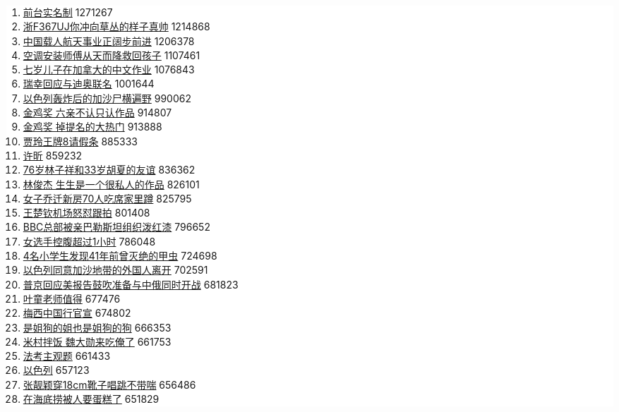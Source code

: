 1. [前台实名制](https://s.weibo.com/weibo?q=%E5%89%8D%E5%8F%B0%E5%AE%9E%E5%90%8D%E5%88%B6&t=31&band_rank=5&Refer=top) 1271267
1. [浙F367UJ你冲向草丛的样子真帅](https://s.weibo.com/weibo?q=%23%E6%B5%99F367UJ%E4%BD%A0%E5%86%B2%E5%90%91%E8%8D%89%E4%B8%9B%E7%9A%84%E6%A0%B7%E5%AD%90%E7%9C%9F%E5%B8%85%23&t=31&band_rank=1&Refer=top) 1214868
1. [中国载人航天事业正阔步前进](https://s.weibo.com/weibo?q=%23%E4%B8%AD%E5%9B%BD%E8%BD%BD%E4%BA%BA%E8%88%AA%E5%A4%A9%E4%BA%8B%E4%B8%9A%E6%AD%A3%E9%98%94%E6%AD%A5%E5%89%8D%E8%BF%9B%23&t=31&band_rank=3&Refer=top) 1206378
1. [空调安装师傅从天而降救回孩子](https://s.weibo.com/weibo?q=%23%E7%A9%BA%E8%B0%83%E5%AE%89%E8%A3%85%E5%B8%88%E5%82%85%E4%BB%8E%E5%A4%A9%E8%80%8C%E9%99%8D%E6%95%91%E5%9B%9E%E5%AD%A9%E5%AD%90%23&t=31&band_rank=30&Refer=top) 1107461
1. [七岁儿子在加拿大的中文作业](https://s.weibo.com/weibo?q=%23%E4%B8%83%E5%B2%81%E5%84%BF%E5%AD%90%E5%9C%A8%E5%8A%A0%E6%8B%BF%E5%A4%A7%E7%9A%84%E4%B8%AD%E6%96%87%E4%BD%9C%E4%B8%9A%23&t=31&band_rank=31&Refer=top) 1076843
1. [瑞幸回应与迪奥联名](https://s.weibo.com/weibo?q=%23%E7%91%9E%E5%B9%B8%E5%9B%9E%E5%BA%94%E4%B8%8E%E8%BF%AA%E5%A5%A5%E8%81%94%E5%90%8D%23&t=31&band_rank=19&Refer=top) 1001644
1. [以色列轰炸后的加沙尸横遍野](https://s.weibo.com/weibo?q=%23%E4%BB%A5%E8%89%B2%E5%88%97%E8%BD%B0%E7%82%B8%E5%90%8E%E7%9A%84%E5%8A%A0%E6%B2%99%E5%B0%B8%E6%A8%AA%E9%81%8D%E9%87%8E%23&t=31&band_rank=22&Refer=top) 990062
1. [金鸡奖 六亲不认只认作品](https://s.weibo.com/weibo?q=%E9%87%91%E9%B8%A1%E5%A5%96%20%E5%85%AD%E4%BA%B2%E4%B8%8D%E8%AE%A4%E5%8F%AA%E8%AE%A4%E4%BD%9C%E5%93%81&t=31&band_rank=9&Refer=top) 914807
1. [金鸡奖 掉提名的大热门](https://s.weibo.com/weibo?q=%E9%87%91%E9%B8%A1%E5%A5%96%20%E6%8E%89%E6%8F%90%E5%90%8D%E7%9A%84%E5%A4%A7%E7%83%AD%E9%97%A8&t=31&band_rank=26&Refer=top) 913888
1. [贾玲王牌8请假条](https://s.weibo.com/weibo?q=%23%E8%B4%BE%E7%8E%B2%E7%8E%8B%E7%89%8C8%E8%AF%B7%E5%81%87%E6%9D%A1%23&t=31&band_rank=5&Refer=top) 885333
1. [许昕](https://s.weibo.com/weibo?q=%E8%AE%B8%E6%98%95&t=31&band_rank=40&Refer=top) 859232
1. [76岁林子祥和33岁胡夏的友谊](https://s.weibo.com/weibo?q=%2376%E5%B2%81%E6%9E%97%E5%AD%90%E7%A5%A5%E5%92%8C33%E5%B2%81%E8%83%A1%E5%A4%8F%E7%9A%84%E5%8F%8B%E8%B0%8A%23&t=31&band_rank=31&Refer=top) 836362
1. [林俊杰 生生是一个很私人的作品](https://s.weibo.com/weibo?q=%E6%9E%97%E4%BF%8A%E6%9D%B0%20%E7%94%9F%E7%94%9F%E6%98%AF%E4%B8%80%E4%B8%AA%E5%BE%88%E7%A7%81%E4%BA%BA%E7%9A%84%E4%BD%9C%E5%93%81&t=31&band_rank=31&Refer=top) 826101
1. [女子乔迁新房70人吃席家里蹲](https://s.weibo.com/weibo?q=%23%E5%A5%B3%E5%AD%90%E4%B9%94%E8%BF%81%E6%96%B0%E6%88%BF70%E4%BA%BA%E5%90%83%E5%B8%AD%E5%AE%B6%E9%87%8C%E8%B9%B2%23&t=31&band_rank=4&Refer=top) 825795
1. [王楚钦机场怒怼跟拍](https://s.weibo.com/weibo?q=%23%E7%8E%8B%E6%A5%9A%E9%92%A6%E6%9C%BA%E5%9C%BA%E6%80%92%E6%80%BC%E8%B7%9F%E6%8B%8D%23&t=31&band_rank=14&Refer=top) 801408
1. [BBC总部被亲巴勒斯坦组织泼红漆](https://s.weibo.com/weibo?q=%23BBC%E6%80%BB%E9%83%A8%E8%A2%AB%E4%BA%B2%E5%B7%B4%E5%8B%92%E6%96%AF%E5%9D%A6%E7%BB%84%E7%BB%87%E6%B3%BC%E7%BA%A2%E6%BC%86%23&t=31&band_rank=25&Refer=top) 796652
1. [女选手控腹超过1小时](https://s.weibo.com/weibo?q=%23%E5%A5%B3%E9%80%89%E6%89%8B%E6%8E%A7%E8%85%B9%E8%B6%85%E8%BF%871%E5%B0%8F%E6%97%B6%23&t=31&band_rank=12&Refer=top) 786048
1. [4名小学生发现41年前曾灭绝的甲虫](https://s.weibo.com/weibo?q=%234%E5%90%8D%E5%B0%8F%E5%AD%A6%E7%94%9F%E5%8F%91%E7%8E%B041%E5%B9%B4%E5%89%8D%E6%9B%BE%E7%81%AD%E7%BB%9D%E7%9A%84%E7%94%B2%E8%99%AB%23&t=31&band_rank=7&Refer=top) 724698
1. [以色列同意加沙地带的外国人离开](https://s.weibo.com/weibo?q=%23%E4%BB%A5%E8%89%B2%E5%88%97%E5%90%8C%E6%84%8F%E5%8A%A0%E6%B2%99%E5%9C%B0%E5%B8%A6%E7%9A%84%E5%A4%96%E5%9B%BD%E4%BA%BA%E7%A6%BB%E5%BC%80%23&t=31&band_rank=15&Refer=top) 702591
1. [普京回应美报告鼓吹准备与中俄同时开战](https://s.weibo.com/weibo?q=%23%E6%99%AE%E4%BA%AC%E5%9B%9E%E5%BA%94%E7%BE%8E%E6%8A%A5%E5%91%8A%E9%BC%93%E5%90%B9%E5%87%86%E5%A4%87%E4%B8%8E%E4%B8%AD%E4%BF%84%E5%90%8C%E6%97%B6%E5%BC%80%E6%88%98%23&t=31&band_rank=17&Refer=top) 681823
1. [叶童老师值得](https://s.weibo.com/weibo?q=%E5%8F%B6%E7%AB%A5%E8%80%81%E5%B8%88%E5%80%BC%E5%BE%97&t=31&band_rank=44&Refer=top) 677476
1. [梅西中国行官宣](https://s.weibo.com/weibo?q=%23%E6%A2%85%E8%A5%BF%E4%B8%AD%E5%9B%BD%E8%A1%8C%E5%AE%98%E5%AE%A3%23&t=31&band_rank=28&Refer=top) 674802
1. [是姐狗的姐也是姐狗的狗](https://s.weibo.com/weibo?q=%23%E6%98%AF%E5%A7%90%E7%8B%97%E7%9A%84%E5%A7%90%E4%B9%9F%E6%98%AF%E5%A7%90%E7%8B%97%E7%9A%84%E7%8B%97%23&t=31&band_rank=35&Refer=top) 666353
1. [米村拌饭 魏大勋来吃俺了](https://s.weibo.com/weibo?q=%E7%B1%B3%E6%9D%91%E6%8B%8C%E9%A5%AD%20%E9%AD%8F%E5%A4%A7%E5%8B%8B%E6%9D%A5%E5%90%83%E4%BF%BA%E4%BA%86&t=31&band_rank=15&Refer=top) 661753
1. [法考主观题](https://s.weibo.com/weibo?q=%E6%B3%95%E8%80%83%E4%B8%BB%E8%A7%82%E9%A2%98&t=31&band_rank=7&Refer=top) 661433
1. [以色列](https://s.weibo.com/weibo?q=%23%E4%BB%A5%E8%89%B2%E5%88%97%23&t=31&band_rank=14&Refer=top) 657123
1. [张靓颖穿18cm靴子唱跳不带喘](https://s.weibo.com/weibo?q=%23%E5%BC%A0%E9%9D%93%E9%A2%96%E7%A9%BF18cm%E9%9D%B4%E5%AD%90%E5%94%B1%E8%B7%B3%E4%B8%8D%E5%B8%A6%E5%96%98%23&t=31&band_rank=2&Refer=top) 656486
1. [在海底捞被人要蛋糕了](https://s.weibo.com/weibo?q=%23%E5%9C%A8%E6%B5%B7%E5%BA%95%E6%8D%9E%E8%A2%AB%E4%BA%BA%E8%A6%81%E8%9B%8B%E7%B3%95%E4%BA%86%23&t=31&band_rank=6&Refer=top) 651829